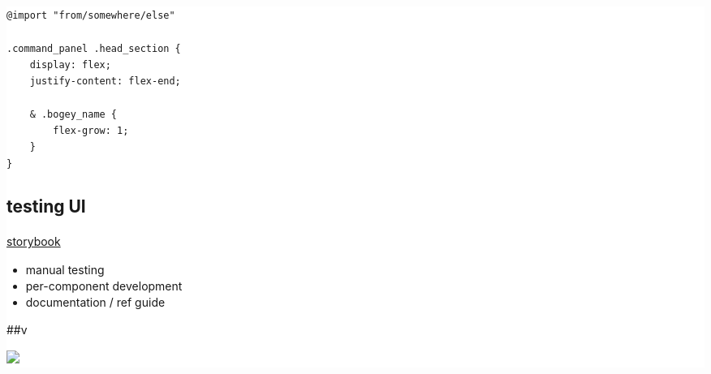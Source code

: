 ```
@import "from/somewhere/else"

.command_panel .head_section {
    display: flex;
    justify-content: flex-end;

    & .bogey_name {
        flex-grow: 1;
    }
}
```


## testing UI 




[storybook][]

* manual testing 
* per-component development
* documentation / ref guide






##v

![](./public/storybook.png)






##

[websockets]: https://developer.mozilla.org/en-US/docs/Web/API/WebSockets_API
[Reveal.js]: https://revealjs.com/
[reveal-md]: http://webpro.github.io/reveal-md
[App::Chorus]: cpan://App::Chorus
[Graph::Easy]: cpan://Graph::Easy
[mermaid]: https://mermaidjs.github.io/
[puppeteer]: npm://puppeteer
[runjs]: npm://runjs
[Gulp]: npm://gulp
[Grunt]: npm://grunt
[go-task]: https://github.com/go-task/task
[Pulp]: http://techblog.babyl.ca/entry/pulp-fiction
[pnpm]: https://github.com/pnpm/pnpm 
[Keyword::Simple]: cpan://Keyword::Simple
[App::FatPacker]: cpan://App::FatPacker
[lodash]: npm://lodash
[Ramda]: https://ramdajs.com/
[List::Util]: cpan://List::Util
[List::MoreUtils]: cpan://List::MoreUtils
[Scalar::Util]: cpan://Scalar::Util
[Ref::Util]: cpan://Ref::Util
[updeep]: npm://updeep
[Swagger]: https://swagger.io/
[Dancer2::Plugin::Swagger2]: cpan://Dancer2::Plugin::Swagger2
[Dancer2::Plugin::OpenAPIRoutes]: cpan://Dancer2::Plugin::OpenAPIRoutes
[Dancer::Plugin::Swagger]: cpan://Dancer::Plugin::Swagger
[koa-oai-router-middleware]: npm://koa-oai-router-middleware
[Dancer2]: cpan://Dancer2
[express]: npm://express
[koa]: npm://koa
[jwt]: https://jwt.io/
[koa-jwt]: npm://koa-jwt
[Full Thrust]: https://en.wikipedia.org/wiki/Full_Thrust
[Test::More]: cpan://Test::More
[Test::Most]: cpan://Test::Most
[TAPE]: npm://tape
[mocha]: npm://mocha
[chai]: npm://chai
[jest]: npm://jest
[storybook]: https://storybook.js.org/
[postcss]: https://postcss.org/
[sass]: https://sass-lang.com/
[blueprintjs]: https://blueprintjs.com/docs/
[typescript]: https://www.typescriptlang.org/
[flow]: https://flow.org/
[json schema]: https://json-schema.org/
[json-schema-shorthand]: https://github.com/yanick/json-schema-shorthand
[docson]: https://github.com/lbovet/docson
[Dist::Zilla]: cpan://Dist::Zilla
[Mojolicious]: cpan://Mojolicious
[Catalyst]: cpan://Catalyst
[DBI]: cpan://DBI
[DBIx::Class]: cpan://DBIx::Class
[knex]: http://knexjs.org/
[objection]: http://vincit.github.io/objection.js/
[Redux]: https://redux.js.org/
[Redux Saga]: https://github.com/redux-saga/redux-saga
[Pollux]: cpan://Pollux
[jsdoc]: https://github.com/jsdoc3/jsdoc
[esdoc]: https://esdoc.org/
[gitbook]: https://www.gitbook.com 
[react-templates]: https://wix.github.io/react-templates/
[react]: https://reactjs.org/
[Mason]: cpan://Mason
[Template Toolkit]: cpan://Template::Toolkit 
[vuejs]: https://vuejs.org/
[ws]: npm://ws
[debug]: npm://debug
